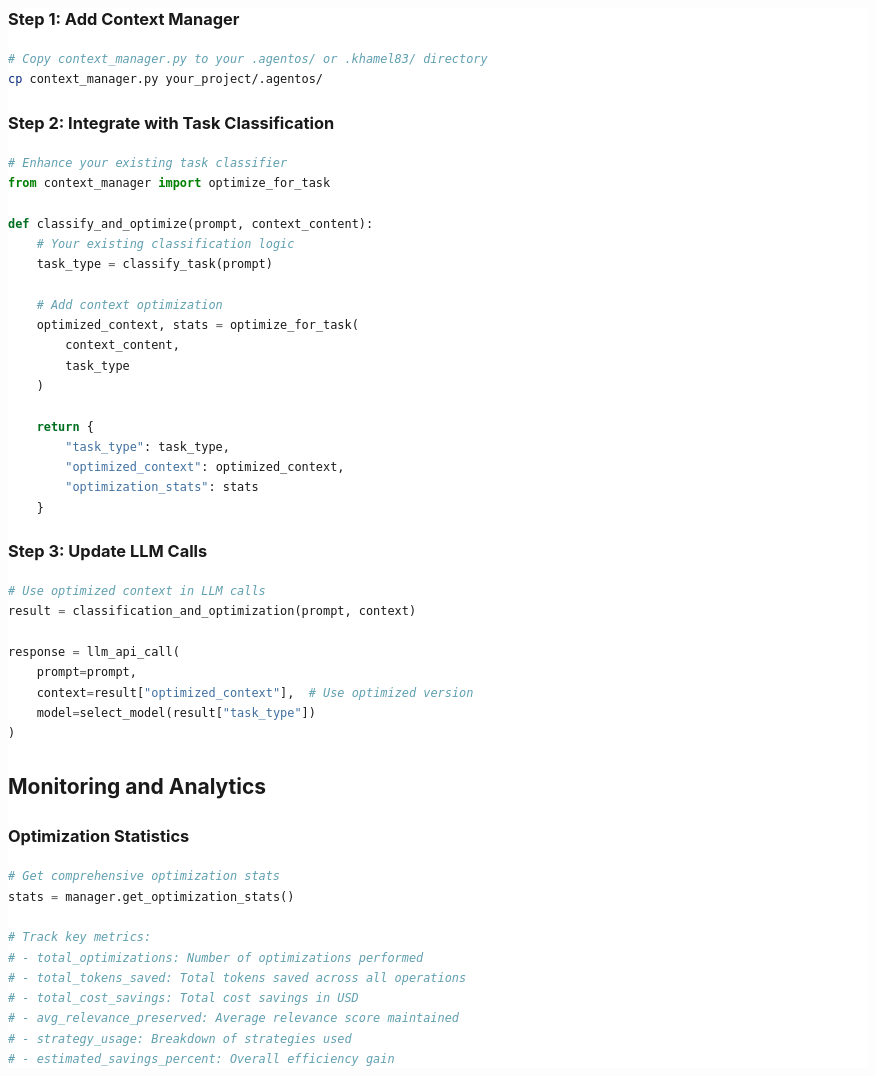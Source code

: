 ### Step 1: Add Context Manager
```bash
# Copy context_manager.py to your .agentos/ or .khamel83/ directory
cp context_manager.py your_project/.agentos/
```

### Step 2: Integrate with Task Classification
```python
# Enhance your existing task classifier
from context_manager import optimize_for_task

def classify_and_optimize(prompt, context_content):
    # Your existing classification logic
    task_type = classify_task(prompt)
    
    # Add context optimization
    optimized_context, stats = optimize_for_task(
        context_content, 
        task_type
    )
    
    return {
        "task_type": task_type,
        "optimized_context": optimized_context,
        "optimization_stats": stats
    }
```

### Step 3: Update LLM Calls
```python
# Use optimized context in LLM calls
result = classification_and_optimization(prompt, context)

response = llm_api_call(
    prompt=prompt,
    context=result["optimized_context"],  # Use optimized version
    model=select_model(result["task_type"])
)
```

## Monitoring and Analytics

### Optimization Statistics
```python
# Get comprehensive optimization stats
stats = manager.get_optimization_stats()

# Track key metrics:
# - total_optimizations: Number of optimizations performed
# - total_tokens_saved: Total tokens saved across all operations
# - total_cost_savings: Total cost savings in USD
# - avg_relevance_preserved: Average relevance score maintained
# - strategy_usage: Breakdown of strategies used
# - estimated_savings_percent: Overall efficiency gain
```
